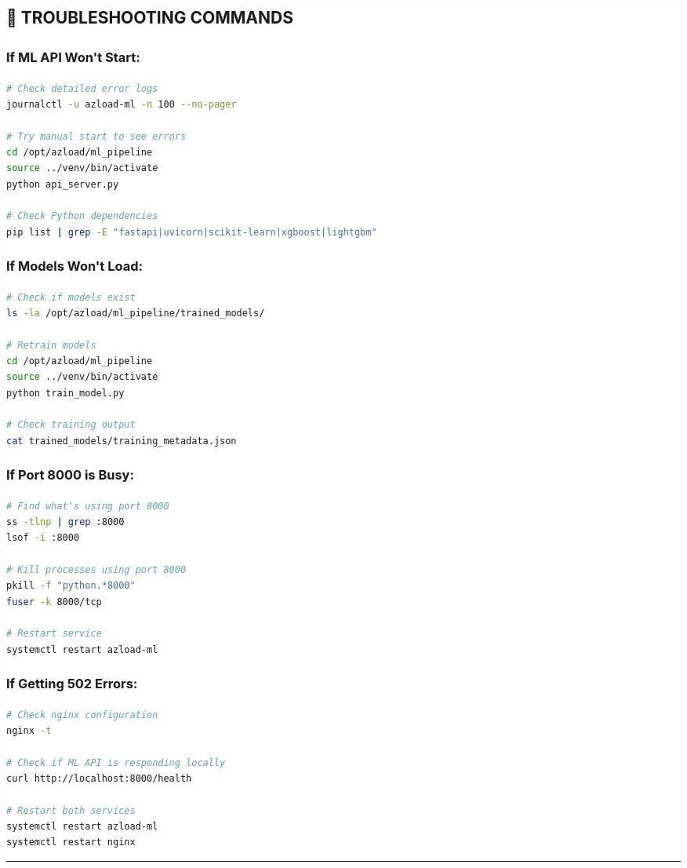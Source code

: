 
## 🔧 **TROUBLESHOOTING COMMANDS**

### **If ML API Won't Start:**
```bash
# Check detailed error logs
journalctl -u azload-ml -n 100 --no-pager

# Try manual start to see errors
cd /opt/azload/ml_pipeline
source ../venv/bin/activate
python api_server.py

# Check Python dependencies
pip list | grep -E "fastapi|uvicorn|scikit-learn|xgboost|lightgbm"
```

### **If Models Won't Load:**
```bash
# Check if models exist
ls -la /opt/azload/ml_pipeline/trained_models/

# Retrain models
cd /opt/azload/ml_pipeline
source ../venv/bin/activate
python train_model.py

# Check training output
cat trained_models/training_metadata.json
```

### **If Port 8000 is Busy:**
```bash
# Find what's using port 8000
ss -tlnp | grep :8000
lsof -i :8000

# Kill processes using port 8000
pkill -f "python.*8000"
fuser -k 8000/tcp

# Restart service
systemctl restart azload-ml
```

### **If Getting 502 Errors:**
```bash
# Check nginx configuration
nginx -t

# Check if ML API is responding locally
curl http://localhost:8000/health

# Restart both services
systemctl restart azload-ml
systemctl restart nginx
```

---